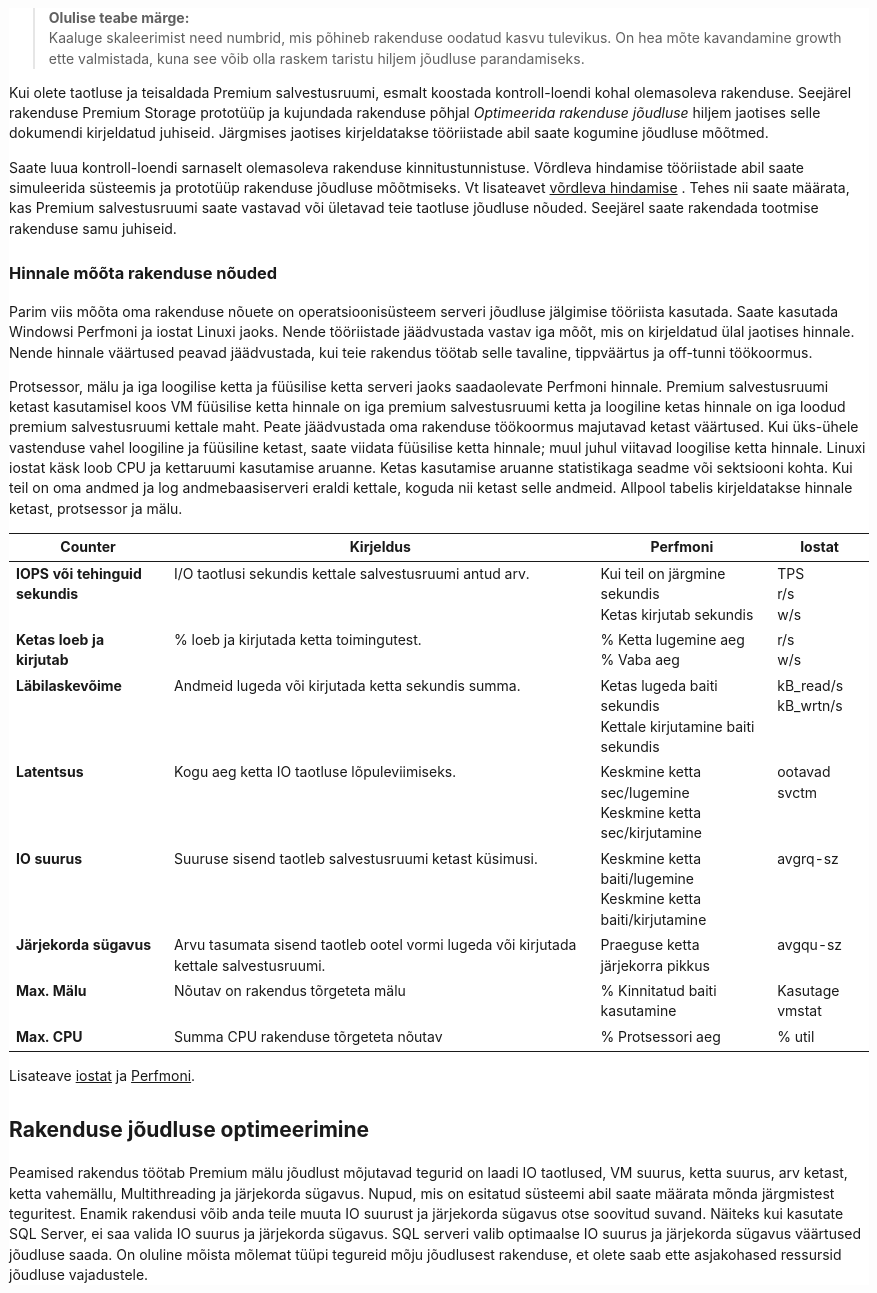 >**Olulise teabe märge:**  
>Kaaluge skaleerimist need numbrid, mis põhineb rakenduse oodatud kasvu tulevikus. On hea mõte kavandamine growth ette valmistada, kuna see võib olla raskem taristu hiljem jõudluse parandamiseks.

Kui olete taotluse ja teisaldada Premium salvestusruumi, esmalt koostada kontroll-loendi kohal olemasoleva rakenduse. Seejärel rakenduse Premium Storage prototüüp ja kujundada rakenduse põhjal *Optimeerida rakenduse jõudluse* hiljem jaotises selle dokumendi kirjeldatud juhiseid. Järgmises jaotises kirjeldatakse tööriistade abil saate kogumine jõudluse mõõtmed.

Saate luua kontroll-loendi sarnaselt olemasoleva rakenduse kinnitustunnistuse. Võrdleva hindamise tööriistade abil saate simuleerida süsteemis ja prototüüp rakenduse jõudluse mõõtmiseks. Vt lisateavet [võrdleva hindamise](#benchmarking) . Tehes nii saate määrata, kas Premium salvestusruumi saate vastavad või ületavad teie taotluse jõudluse nõuded. Seejärel saate rakendada tootmise rakenduse samu juhiseid.

### <a name="counters-to-measure-application-performance-requirements"></a>Hinnale mõõta rakenduse nõuded  
Parim viis mõõta oma rakenduse nõuete on operatsioonisüsteem serveri jõudluse jälgimise tööriista kasutada. Saate kasutada Windowsi Perfmoni ja iostat Linuxi jaoks. Nende tööriistade jäädvustada vastav iga mõõt, mis on kirjeldatud ülal jaotises hinnale. Nende hinnale väärtused peavad jäädvustada, kui teie rakendus töötab selle tavaline, tippväärtus ja off-tunni töökoormus.

Protsessor, mälu ja iga loogilise ketta ja füüsilise ketta serveri jaoks saadaolevate Perfmoni hinnale. Premium salvestusruumi ketast kasutamisel koos VM füüsilise ketta hinnale on iga premium salvestusruumi ketta ja loogiline ketas hinnale on iga loodud premium salvestusruumi kettale maht. Peate jäädvustada oma rakenduse töökoormus majutavad ketast väärtused. Kui üks-ühele vastenduse vahel loogiline ja füüsiline ketast, saate viidata füüsilise ketta hinnale; muul juhul viitavad loogilise ketta hinnale. Linuxi iostat käsk loob CPU ja kettaruumi kasutamise aruanne. Ketas kasutamise aruanne statistikaga seadme või sektsiooni kohta. Kui teil on oma andmed ja log andmebaasiserveri eraldi kettale, koguda nii ketast selle andmeid. Allpool tabelis kirjeldatakse hinnale ketast, protsessor ja mälu.

| Counter | Kirjeldus | Perfmoni | Iostat |
|---|---|---|---|
| **IOPS või tehinguid sekundis** | I/O taotlusi sekundis kettale salvestusruumi antud arv. | Kui teil on järgmine sekundis <br> Ketas kirjutab sekundis | TPS <br> r/s <br> w/s |
| **Ketas loeb ja kirjutab** | % loeb ja kirjutada ketta toimingutest. | % Ketta lugemine aeg <br> % Vaba aeg | r/s <br> w/s |
| **Läbilaskevõime** | Andmeid lugeda või kirjutada ketta sekundis summa. | Ketas lugeda baiti sekundis <br> Kettale kirjutamine baiti sekundis | kB_read/s <br> kB_wrtn/s |
| **Latentsus** | Kogu aeg ketta IO taotluse lõpuleviimiseks. | Keskmine ketta sec/lugemine <br> Keskmine ketta sec/kirjutamine | ootavad <br> svctm |
| **IO suurus** | Suuruse sisend taotleb salvestusruumi ketast küsimusi. | Keskmine ketta baiti/lugemine <br> Keskmine ketta baiti/kirjutamine | avgrq-sz |
| **Järjekorda sügavus** | Arvu tasumata sisend taotleb ootel vormi lugeda või kirjutada kettale salvestusruumi. | Praeguse ketta järjekorra pikkus | avgqu-sz |
| **Max. Mälu** | Nõutav on rakendus tõrgeteta mälu | % Kinnitatud baiti kasutamine | Kasutage vmstat |
| **Max. CPU** | Summa CPU rakenduse tõrgeteta nõutav | % Protsessori aeg | % util |

Lisateave [iostat](http://linuxcommand.org/man_pages/iostat1.html) ja [Perfmoni](https://msdn.microsoft.com/library/aa645516.aspx).


## <a name="optimizing-application-performance"></a>Rakenduse jõudluse optimeerimine  
Peamised rakendus töötab Premium mälu jõudlust mõjutavad tegurid on laadi IO taotlused, VM suurus, ketta suurus, arv ketast, ketta vahemällu, Multithreading ja järjekorda sügavus. Nupud, mis on esitatud süsteemi abil saate määrata mõnda järgmistest teguritest. Enamik rakendusi võib anda teile muuta IO suurust ja järjekorda sügavus otse soovitud suvand. Näiteks kui kasutate SQL Server, ei saa valida IO suurus ja järjekorda sügavus. SQL serveri valib optimaalse IO suurus ja järjekorda sügavus väärtused jõudluse saada. On oluline mõista mõlemat tüüpi tegureid mõju jõudlusest rakenduse, et olete saab ette asjakohased ressursid jõudluse vajadustele.
